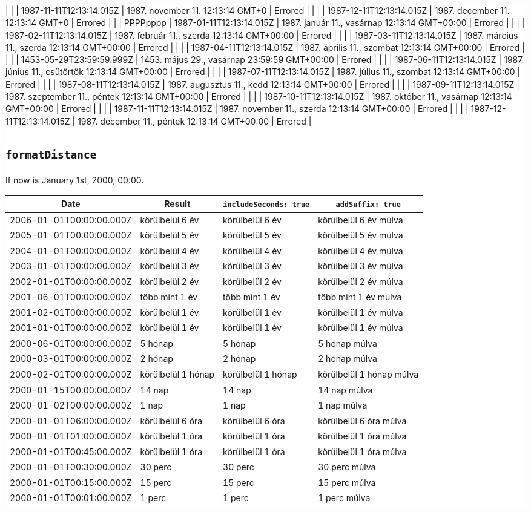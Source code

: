 |                                 |              | 1987-11-11T12:13:14.015Z | 1987. november 11. 12:13:14 GMT+0               | Errored                  |
|                                 |              | 1987-12-11T12:13:14.015Z | 1987. december 11. 12:13:14 GMT+0               | Errored                  |
|                                 | PPPPpppp     | 1987-01-11T12:13:14.015Z | 1987. január 11., vasárnap 12:13:14 GMT+00:00   | Errored                  |
|                                 |              | 1987-02-11T12:13:14.015Z | 1987. február 11., szerda 12:13:14 GMT+00:00    | Errored                  |
|                                 |              | 1987-03-11T12:13:14.015Z | 1987. március 11., szerda 12:13:14 GMT+00:00    | Errored                  |
|                                 |              | 1987-04-11T12:13:14.015Z | 1987. április 11., szombat 12:13:14 GMT+00:00   | Errored                  |
|                                 |              | 1453-05-29T23:59:59.999Z | 1453. május 29., vasárnap 23:59:59 GMT+00:00    | Errored                  |
|                                 |              | 1987-06-11T12:13:14.015Z | 1987. június 11., csütörtök 12:13:14 GMT+00:00  | Errored                  |
|                                 |              | 1987-07-11T12:13:14.015Z | 1987. július 11., szombat 12:13:14 GMT+00:00    | Errored                  |
|                                 |              | 1987-08-11T12:13:14.015Z | 1987. augusztus 11., kedd 12:13:14 GMT+00:00    | Errored                  |
|                                 |              | 1987-09-11T12:13:14.015Z | 1987. szeptember 11., péntek 12:13:14 GMT+00:00 | Errored                  |
|                                 |              | 1987-10-11T12:13:14.015Z | 1987. október 11., vasárnap 12:13:14 GMT+00:00  | Errored                  |
|                                 |              | 1987-11-11T12:13:14.015Z | 1987. november 11., szerda 12:13:14 GMT+00:00   | Errored                  |
|                                 |              | 1987-12-11T12:13:14.015Z | 1987. december 11., péntek 12:13:14 GMT+00:00   | Errored                  |

## `formatDistance`

If now is January 1st, 2000, 00:00.

| Date                     | Result               | `includeSeconds: true`     | `addSuffix: true`               |
| ------------------------ | -------------------- | -------------------------- | ------------------------------- |
| 2006-01-01T00:00:00.000Z | körülbelül 6 év      | körülbelül 6 év            | körülbelül 6 év múlva           |
| 2005-01-01T00:00:00.000Z | körülbelül 5 év      | körülbelül 5 év            | körülbelül 5 év múlva           |
| 2004-01-01T00:00:00.000Z | körülbelül 4 év      | körülbelül 4 év            | körülbelül 4 év múlva           |
| 2003-01-01T00:00:00.000Z | körülbelül 3 év      | körülbelül 3 év            | körülbelül 3 év múlva           |
| 2002-01-01T00:00:00.000Z | körülbelül 2 év      | körülbelül 2 év            | körülbelül 2 év múlva           |
| 2001-06-01T00:00:00.000Z | több mint 1 év       | több mint 1 év             | több mint 1 év múlva            |
| 2001-02-01T00:00:00.000Z | körülbelül 1 év      | körülbelül 1 év            | körülbelül 1 év múlva           |
| 2001-01-01T00:00:00.000Z | körülbelül 1 év      | körülbelül 1 év            | körülbelül 1 év múlva           |
| 2000-06-01T00:00:00.000Z | 5 hónap              | 5 hónap                    | 5 hónap múlva                   |
| 2000-03-01T00:00:00.000Z | 2 hónap              | 2 hónap                    | 2 hónap múlva                   |
| 2000-02-01T00:00:00.000Z | körülbelül 1 hónap   | körülbelül 1 hónap         | körülbelül 1 hónap múlva        |
| 2000-01-15T00:00:00.000Z | 14 nap               | 14 nap                     | 14 nap múlva                    |
| 2000-01-02T00:00:00.000Z | 1 nap                | 1 nap                      | 1 nap múlva                     |
| 2000-01-01T06:00:00.000Z | körülbelül 6 óra     | körülbelül 6 óra           | körülbelül 6 óra múlva          |
| 2000-01-01T01:00:00.000Z | körülbelül 1 óra     | körülbelül 1 óra           | körülbelül 1 óra múlva          |
| 2000-01-01T00:45:00.000Z | körülbelül 1 óra     | körülbelül 1 óra           | körülbelül 1 óra múlva          |
| 2000-01-01T00:30:00.000Z | 30 perc              | 30 perc                    | 30 perc múlva                   |
| 2000-01-01T00:15:00.000Z | 15 perc              | 15 perc                    | 15 perc múlva                   |
| 2000-01-01T00:01:00.000Z | 1 perc               | 1 perc                     | 1 perc múlva                    |